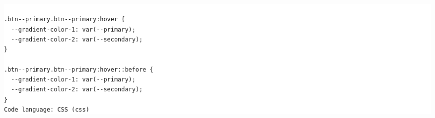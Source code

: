 ```

.btn--primary.btn--primary:hover {
  --gradient-color-1: var(--primary);
  --gradient-color-2: var(--secondary);
}

.btn--primary.btn--primary:hover::before {
  --gradient-color-1: var(--primary);
  --gradient-color-2: var(--secondary);
}
Code language: CSS (css)
```

